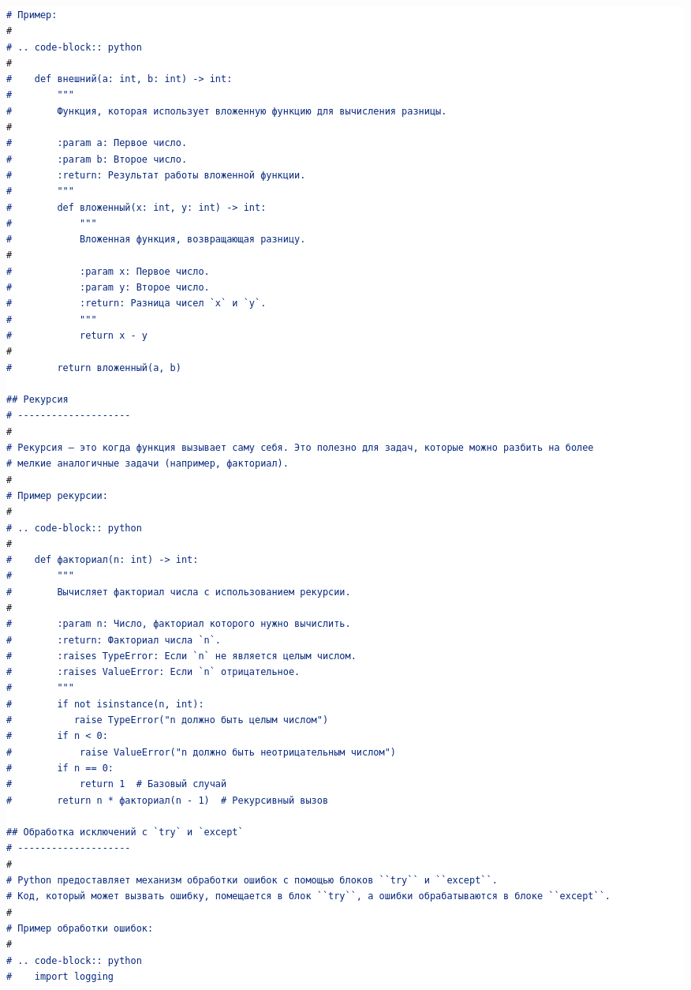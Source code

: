 ```markdown
# Пример:
#
# .. code-block:: python
#
#    def внешний(a: int, b: int) -> int:
#        """
#        Функция, которая использует вложенную функцию для вычисления разницы.
#
#        :param a: Первое число.
#        :param b: Второе число.
#        :return: Результат работы вложенной функции.
#        """
#        def вложенный(x: int, y: int) -> int:
#            """
#            Вложенная функция, возвращающая разницу.
#
#            :param x: Первое число.
#            :param y: Второе число.
#            :return: Разница чисел `x` и `y`.
#            """
#            return x - y
#
#        return вложенный(a, b)

## Рекурсия
# --------------------
#
# Рекурсия — это когда функция вызывает саму себя. Это полезно для задач, которые можно разбить на более
# мелкие аналогичные задачи (например, факториал).
#
# Пример рекурсии:
#
# .. code-block:: python
#
#    def факториал(n: int) -> int:
#        """
#        Вычисляет факториал числа с использованием рекурсии.
#
#        :param n: Число, факториал которого нужно вычислить.
#        :return: Факториал числа `n`.
#        :raises TypeError: Если `n` не является целым числом.
#        :raises ValueError: Если `n` отрицательное.
#        """
#        if not isinstance(n, int):
#           raise TypeError("n должно быть целым числом")
#        if n < 0:
#            raise ValueError("n должно быть неотрицательным числом")
#        if n == 0:
#            return 1  # Базовый случай
#        return n * факториал(n - 1)  # Рекурсивный вызов

## Обработка исключений с `try` и `except`
# --------------------
#
# Python предоставляет механизм обработки ошибок с помощью блоков ``try`` и ``except``.
# Код, который может вызвать ошибку, помещается в блок ``try``, а ошибки обрабатываются в блоке ``except``.
#
# Пример обработки ошибок:
#
# .. code-block:: python
#    import logging
```